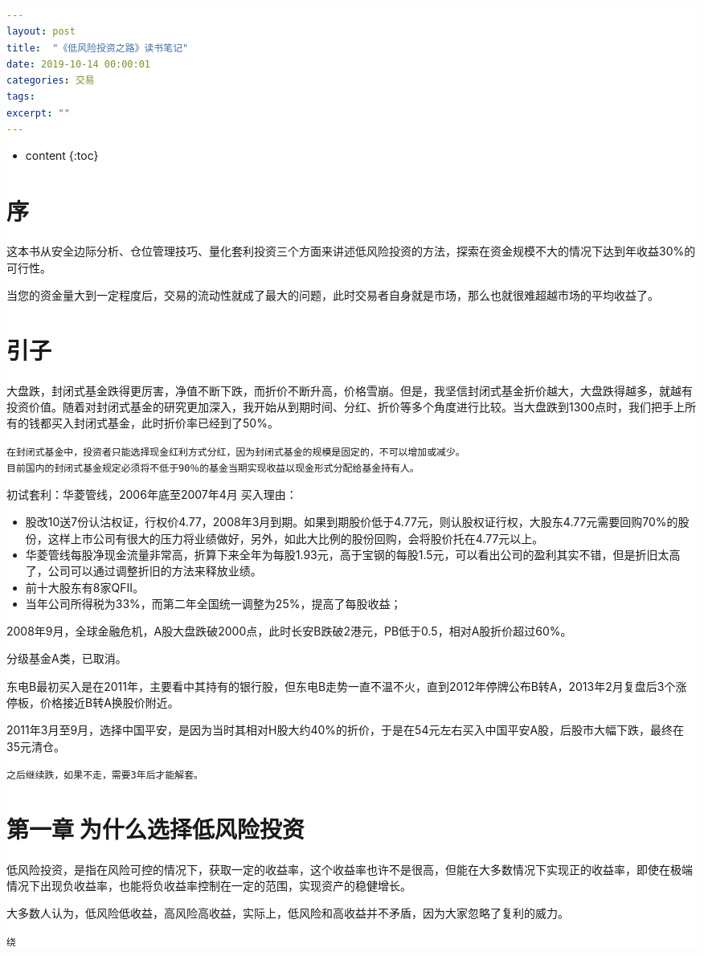 ```yaml
---
layout: post
title:  "《低风险投资之路》读书笔记"
date: 2019-10-14 00:00:01
categories: 交易
tags: 
excerpt: ""
---
```


* content
{:toc}


# 序
这本书从安全边际分析、仓位管理技巧、量化套利投资三个方面来讲述低风险投资的方法，探索在资金规模不大的情况下达到年收益30%的可行性。

当您的资金量大到一定程度后，交易的流动性就成了最大的问题，此时交易者自身就是市场，那么也就很难超越市场的平均收益了。


# 引子
大盘跌，封闭式基金跌得更厉害，净值不断下跌，而折价不断升高，价格雪崩。但是，我坚信封闭式基金折价越大，大盘跌得越多，就越有投资价值。随着对封闭式基金的研究更加深入，我开始从到期时间、分红、折价等多个角度进行比较。当大盘跌到1300点时，我们把手上所有的钱都买入封闭式基金，此时折价率已经到了50%。

```
在封闭式基金中，投资者只能选择现金红利方式分红，因为封闭式基金的规模是固定的，不可以增加或减少。
目前国内的封闭式基金规定必须将不低于90％的基金当期实现收益以现金形式分配给基金持有人。
```

初试套利：华菱管线，2006年底至2007年4月
买入理由：
* 股改10送7份认沽权证，行权价4.77，2008年3月到期。如果到期股价低于4.77元，则认股权证行权，大股东4.77元需要回购70%的股份，这样上市公司有很大的压力将业绩做好，另外，如此大比例的股份回购，会将股价托在4.77元以上。
* 华菱管线每股净现金流量非常高，折算下来全年为每股1.93元，高于宝钢的每股1.5元，可以看出公司的盈利其实不错，但是折旧太高了，公司可以通过调整折旧的方法来释放业绩。
* 前十大股东有8家QFII。
* 当年公司所得税为33%，而第二年全国统一调整为25%，提高了每股收益；

2008年9月，全球金融危机，A股大盘跌破2000点，此时长安B跌破2港元，PB低于0.5，相对A股折价超过60%。

分级基金A类，已取消。

东电B最初买入是在2011年，主要看中其持有的银行股，但东电B走势一直不温不火，直到2012年停牌公布B转A，2013年2月复盘后3个涨停板，价格接近B转A换股价附近。

2011年3月至9月，选择中国平安，是因为当时其相对H股大约40%的折价，于是在54元左右买入中国平安A股，后股市大幅下跌，最终在35元清仓。
```
之后继续跌，如果不走，需要3年后才能解套。
```


# 第一章 为什么选择低风险投资
低风险投资，是指在风险可控的情况下，获取一定的收益率，这个收益率也许不是很高，但能在大多数情况下实现正的收益率，即使在极端情况下出现负收益率，也能将负收益率控制在一定的范围，实现资产的稳健增长。

大多数人认为，低风险低收益，高风险高收益，实际上，低风险和高收益并不矛盾，因为大家忽略了复利的威力。
```
绕
```
